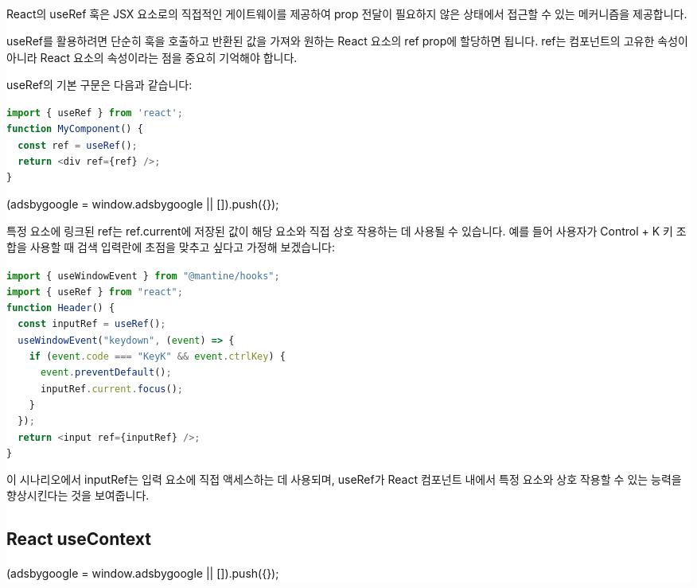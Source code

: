 React의 useRef 훅은 JSX 요소로의 직접적인 게이트웨이를 제공하여 prop 전달이 필요하지 않은 상태에서 접근할 수 있는 메커니즘을 제공합니다.

useRef를 활용하려면 단순히 훅을 호출하고 반환된 값을 가져와 원하는 React 요소의 ref prop에 할당하면 됩니다. ref는 컴포넌트의 고유한 속성이 아니라 React 요소의 속성이라는 점을 중요히 기억해야 합니다.

useRef의 기본 구문은 다음과 같습니다:

```js
import { useRef } from 'react';
function MyComponent() {
  const ref = useRef();
  return <div ref={ref} />;
}
```


<ins class="adsbygoogle"
  style="display:block"
  data-ad-client="ca-pub-4877378276818686"
  data-ad-slot="9743150776"
  data-ad-format="auto"
  data-full-width-responsive="true"></ins>
<component is="script">
(adsbygoogle = window.adsbygoogle || []).push({});
</component>

특정 요소에 링크된 ref는 ref.current에 저장된 값이 해당 요소와 직접 상호 작용하는 데 사용될 수 있습니다. 예를 들어 사용자가 Control + K 키 조합을 사용할 때 검색 입력란에 초점을 맞추고 싶다고 가정해 보겠습니다:

```js
import { useWindowEvent } from "@mantine/hooks";
import { useRef } from "react";
function Header() {
  const inputRef = useRef();
  useWindowEvent("keydown", (event) => {
    if (event.code === "KeyK" && event.ctrlKey) {
      event.preventDefault();
      inputRef.current.focus();
    }
  });
  return <input ref={inputRef} />;
}
```

이 시나리오에서 inputRef는 입력 요소에 직접 액세스하는 데 사용되며, useRef가 React 컴포넌트 내에서 특정 요소와 상호 작용할 수 있는 능력을 향상시킨다는 것을 보여줍니다.

## React useContext


<ins class="adsbygoogle"
  style="display:block"
  data-ad-client="ca-pub-4877378276818686"
  data-ad-slot="9743150776"
  data-ad-format="auto"
  data-full-width-responsive="true"></ins>
<component is="script">
(adsbygoogle = window.adsbygoogle || []).push({});
</component>
